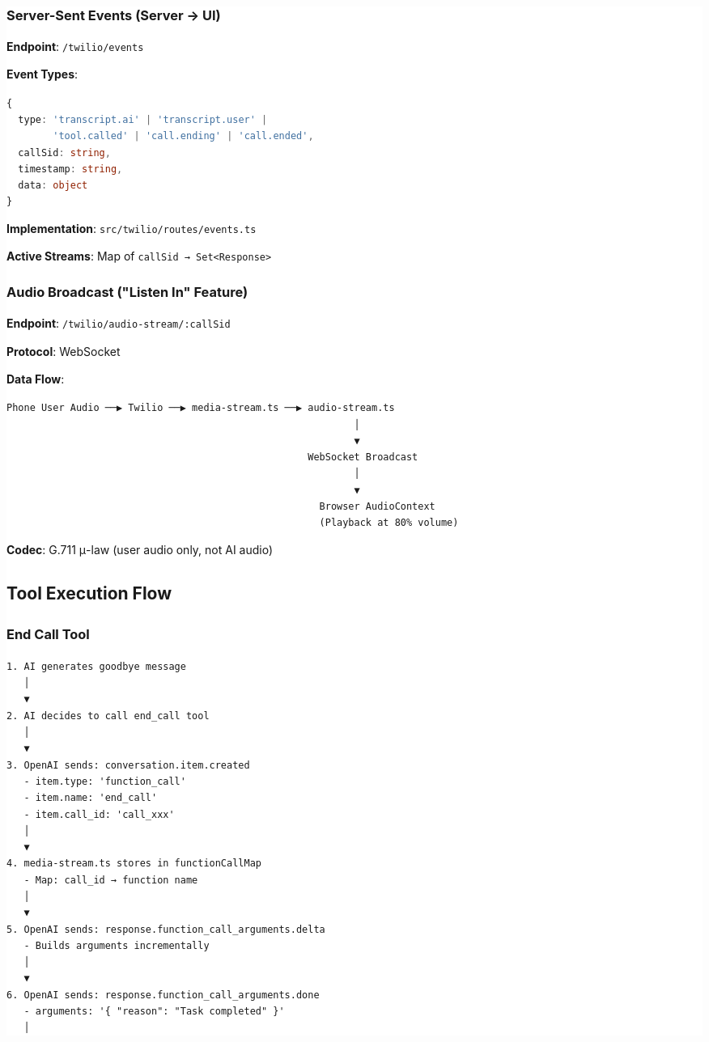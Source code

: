 ### Server-Sent Events (Server → UI)

**Endpoint**: `/twilio/events`

**Event Types**:
```typescript
{
  type: 'transcript.ai' | 'transcript.user' |
        'tool.called' | 'call.ending' | 'call.ended',
  callSid: string,
  timestamp: string,
  data: object
}
```

**Implementation**: `src/twilio/routes/events.ts`

**Active Streams**: Map of `callSid → Set<Response>`

### Audio Broadcast ("Listen In" Feature)

**Endpoint**: `/twilio/audio-stream/:callSid`

**Protocol**: WebSocket

**Data Flow**:
```
Phone User Audio ──▶ Twilio ──▶ media-stream.ts ──▶ audio-stream.ts
                                                            │
                                                            ▼
                                                    WebSocket Broadcast
                                                            │
                                                            ▼
                                                      Browser AudioContext
                                                      (Playback at 80% volume)
```

**Codec**: G.711 μ-law (user audio only, not AI audio)

## Tool Execution Flow

### End Call Tool

```
1. AI generates goodbye message
   │
   ▼
2. AI decides to call end_call tool
   │
   ▼
3. OpenAI sends: conversation.item.created
   - item.type: 'function_call'
   - item.name: 'end_call'
   - item.call_id: 'call_xxx'
   │
   ▼
4. media-stream.ts stores in functionCallMap
   - Map: call_id → function name
   │
   ▼
5. OpenAI sends: response.function_call_arguments.delta
   - Builds arguments incrementally
   │
   ▼
6. OpenAI sends: response.function_call_arguments.done
   - arguments: '{ "reason": "Task completed" }'
   │
```
